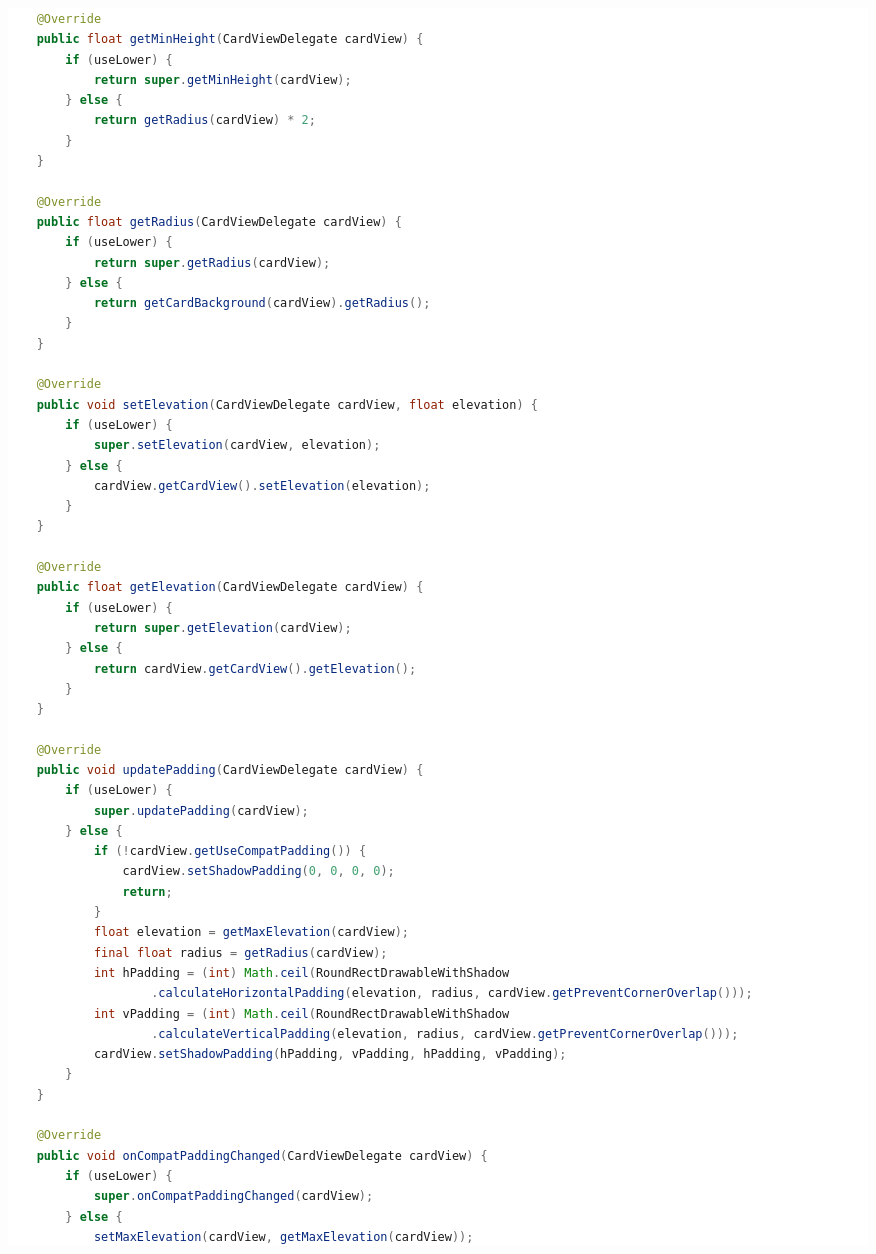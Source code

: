 ```java
    @Override
    public float getMinHeight(CardViewDelegate cardView) {
        if (useLower) {
            return super.getMinHeight(cardView);
        } else {
            return getRadius(cardView) * 2;
        }
    }

    @Override
    public float getRadius(CardViewDelegate cardView) {
        if (useLower) {
            return super.getRadius(cardView);
        } else {
            return getCardBackground(cardView).getRadius();
        }
    }

    @Override
    public void setElevation(CardViewDelegate cardView, float elevation) {
        if (useLower) {
            super.setElevation(cardView, elevation);
        } else {
            cardView.getCardView().setElevation(elevation);
        }
    }

    @Override
    public float getElevation(CardViewDelegate cardView) {
        if (useLower) {
            return super.getElevation(cardView);
        } else {
            return cardView.getCardView().getElevation();
        }
    }

    @Override
    public void updatePadding(CardViewDelegate cardView) {
        if (useLower) {
            super.updatePadding(cardView);
        } else {
            if (!cardView.getUseCompatPadding()) {
                cardView.setShadowPadding(0, 0, 0, 0);
                return;
            }
            float elevation = getMaxElevation(cardView);
            final float radius = getRadius(cardView);
            int hPadding = (int) Math.ceil(RoundRectDrawableWithShadow
                    .calculateHorizontalPadding(elevation, radius, cardView.getPreventCornerOverlap()));
            int vPadding = (int) Math.ceil(RoundRectDrawableWithShadow
                    .calculateVerticalPadding(elevation, radius, cardView.getPreventCornerOverlap()));
            cardView.setShadowPadding(hPadding, vPadding, hPadding, vPadding);
        }
    }

    @Override
    public void onCompatPaddingChanged(CardViewDelegate cardView) {
        if (useLower) {
            super.onCompatPaddingChanged(cardView);
        } else {
            setMaxElevation(cardView, getMaxElevation(cardView));
```
